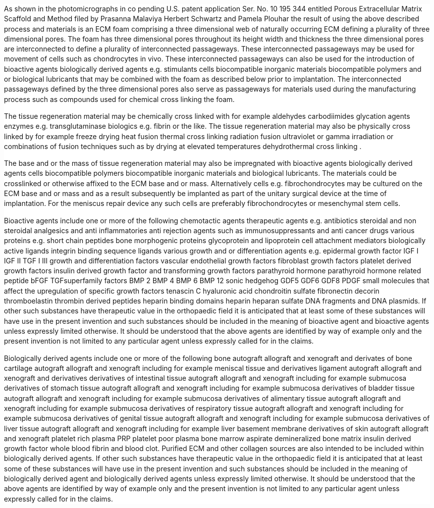 As shown in the photomicrographs in co pending U.S. patent application Ser. No. 10 195 344 entitled Porous Extracellular Matrix Scaffold and Method filed by Prasanna Malaviya Herbert Schwartz and Pamela Plouhar the result of using the above described process and materials is an ECM foam comprising a three dimensional web of naturally occurring ECM defining a plurality of three dimensional pores. The foam has three dimensional pores throughout its height width and thickness the three dimensional pores are interconnected to define a plurality of interconnected passageways. These interconnected passageways may be used for movement of cells such as chondrocytes in vivo. These interconnected passageways can also be used for the introduction of bioactive agents biologically derived agents e.g. stimulants cells biocompatible inorganic materials biocompatible polymers and or biological lubricants that may be combined with the foam as described below prior to implantation. The interconnected passageways defined by the three dimensional pores also serve as passageways for materials used during the manufacturing process such as compounds used for chemical cross linking the foam.

The tissue regeneration material may be chemically cross linked with for example aldehydes carbodiimides glycation agents enzymes e.g. transglutaminase biologics e.g. fibrin or the like. The tissue regeneration material may also be physically cross linked by for example freeze drying heat fusion thermal cross linking radiation fusion ultraviolet or gamma irradiation or combinations of fusion techniques such as by drying at elevated temperatures dehydrothermal cross linking .

The base and or the mass of tissue regeneration material may also be impregnated with bioactive agents biologically derived agents cells biocompatible polymers biocompatible inorganic materials and biological lubricants. The materials could be crosslinked or otherwise affixed to the ECM base and or mass. Alternatively cells e.g. fibrochondrocytes may be cultured on the ECM base and or mass and as a result subsequently be implanted as part of the unitary surgical device at the time of implantation. For the meniscus repair device any such cells are preferably fibrochondrocytes or mesenchymal stem cells.

 Bioactive agents include one or more of the following chemotactic agents therapeutic agents e.g. antibiotics steroidal and non steroidal analgesics and anti inflammatories anti rejection agents such as immunosuppressants and anti cancer drugs various proteins e.g. short chain peptides bone morphogenic proteins glycoprotein and lipoprotein cell attachment mediators biologically active ligands integrin binding sequence ligands various growth and or differentiation agents e.g. epidermal growth factor IGF I IGF II TGF I III growth and differentiation factors vascular endothelial growth factors fibroblast growth factors platelet derived growth factors insulin derived growth factor and transforming growth factors parathyroid hormone parathyroid hormone related peptide bFGF TGFsuperfamily factors BMP 2 BMP 4 BMP 6 BMP 12 sonic hedgehog GDF5 GDF6 GDF8 PDGF small molecules that affect the upregulation of specific growth factors tenascin C hyaluronic acid chondroitin sulfate fibronectin decorin thromboelastin thrombin derived peptides heparin binding domains heparin heparan sulfate DNA fragments and DNA plasmids. If other such substances have therapeutic value in the orthopaedic field it is anticipated that at least some of these substances will have use in the present invention and such substances should be included in the meaning of bioactive agent and bioactive agents unless expressly limited otherwise. It should be understood that the above agents are identified by way of example only and the present invention is not limited to any particular agent unless expressly called for in the claims.

 Biologically derived agents include one or more of the following bone autograft allograft and xenograft and derivates of bone cartilage autograft allograft and xenograft including for example meniscal tissue and derivatives ligament autograft allograft and xenograft and derivatives derivatives of intestinal tissue autograft allograft and xenograft including for example submucosa derivatives of stomach tissue autograft allograft and xenograft including for example submucosa derivatives of bladder tissue autograft allograft and xenograft including for example submucosa derivatives of alimentary tissue autograft allograft and xenograft including for example submucosa derivatives of respiratory tissue autograft allograft and xenograft including for example submucosa derivatives of genital tissue autograft allograft and xenograft including for example submucosa derivatives of liver tissue autograft allograft and xenograft including for example liver basement membrane derivatives of skin autograft allograft and xenograft platelet rich plasma PRP platelet poor plasma bone marrow aspirate demineralized bone matrix insulin derived growth factor whole blood fibrin and blood clot. Purified ECM and other collagen sources are also intended to be included within biologically derived agents. If other such substances have therapeutic value in the orthopaedic field it is anticipated that at least some of these substances will have use in the present invention and such substances should be included in the meaning of biologically derived agent and biologically derived agents unless expressly limited otherwise. It should be understood that the above agents are identified by way of example only and the present invention is not limited to any particular agent unless expressly called for in the claims.
